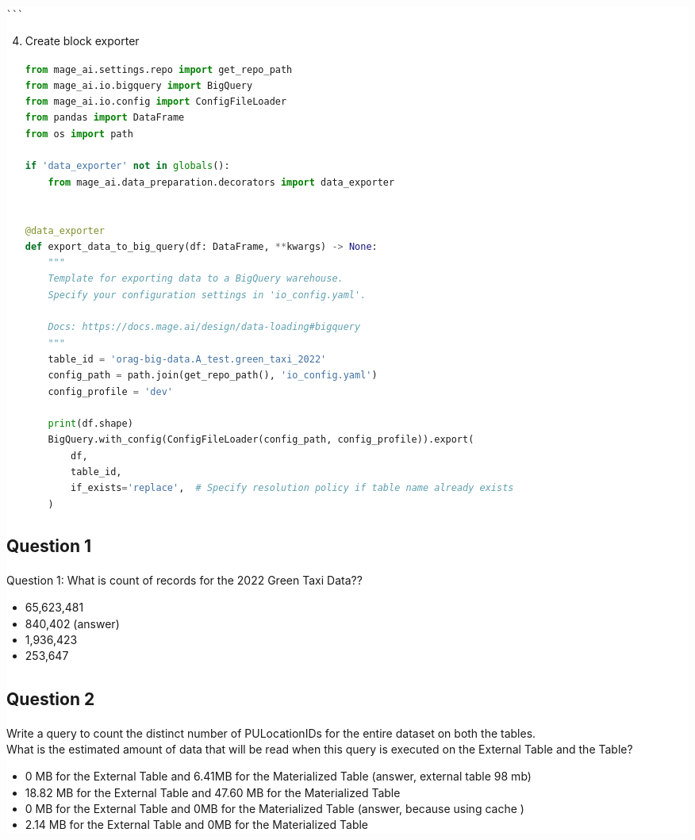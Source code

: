     ```

4. Create block exporter

    ```python
    from mage_ai.settings.repo import get_repo_path
    from mage_ai.io.bigquery import BigQuery
    from mage_ai.io.config import ConfigFileLoader
    from pandas import DataFrame
    from os import path

    if 'data_exporter' not in globals():
        from mage_ai.data_preparation.decorators import data_exporter


    @data_exporter
    def export_data_to_big_query(df: DataFrame, **kwargs) -> None:
        """
        Template for exporting data to a BigQuery warehouse.
        Specify your configuration settings in 'io_config.yaml'.

        Docs: https://docs.mage.ai/design/data-loading#bigquery
        """
        table_id = 'orag-big-data.A_test.green_taxi_2022'
        config_path = path.join(get_repo_path(), 'io_config.yaml')
        config_profile = 'dev'

        print(df.shape)
        BigQuery.with_config(ConfigFileLoader(config_path, config_profile)).export(
            df,
            table_id,
            if_exists='replace',  # Specify resolution policy if table name already exists
        )

    ```

## Question 1

Question 1: What is count of records for the 2022 Green Taxi Data??

- 65,623,481
- 840,402 (answer)
- 1,936,423
- 253,647

## Question 2

Write a query to count the distinct number of PULocationIDs for the entire dataset on both the tables.</br>
What is the estimated amount of data that will be read when this query is executed on the External Table and the Table?

- 0 MB for the External Table and 6.41MB for the Materialized Table (answer, external table 98 mb)
- 18.82 MB for the External Table and 47.60 MB for the Materialized Table
- 0 MB for the External Table and 0MB for the Materialized Table (answer, because using cache )
- 2.14 MB for the External Table and 0MB for the Materialized Table
